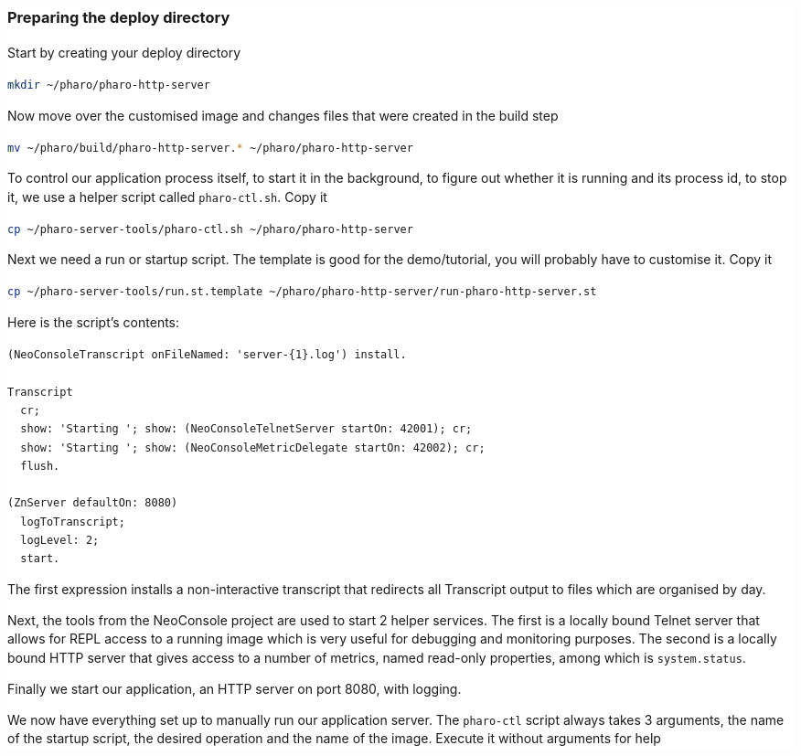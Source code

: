 ### Preparing the deploy directory

Start by creating your deploy directory

````bash
mkdir ~/pharo/pharo-http-server
````

Now move over the customised image and changes files that were
created in the build step

````bash
mv ~/pharo/build/pharo-http-server.* ~/pharo/pharo-http-server
````

To control our application process itself, to start it in the background,
to figure out whether it is running and its process id, to stop it,
we use a helper script called `pharo-ctl.sh`. Copy it 

````bash
cp ~/pharo-server-tools/pharo-ctl.sh ~/pharo/pharo-http-server
````

Next we need a run or startup script. The template is good for the
demo/tutorial, you will probably have to customise it. Copy it

````bash
cp ~/pharo-server-tools/run.st.template ~/pharo/pharo-http-server/run-pharo-http-server.st
````

Here is the script’s contents:

````smalltalk
(NeoConsoleTranscript onFileNamed: 'server-{1}.log') install.

Transcript
  cr;
  show: 'Starting '; show: (NeoConsoleTelnetServer startOn: 42001); cr;
  show: 'Starting '; show: (NeoConsoleMetricDelegate startOn: 42002); cr;
  flush.

(ZnServer defaultOn: 8080)
  logToTranscript;
  logLevel: 2;
  start.
````

The first expression installs a non-interactive transcript that redirects
all Transcript output to files which are organised by day.

Next, the tools from the NeoConsole project are used to start 2 helper services.
The first is a locally bound Telnet server that allows for REPL access 
to a running image which is very useful for debugging and monitoring purposes.
The second is a locally bound HTTP server that gives access to a number
of metrics, named read-only properties, among which is `system.status`.

Finally we start our application, an HTTP server on port 8080, with logging.

We now have everything set up to manually run our application server.
The `pharo-ctl` script always takes 3 arguments, the name of the 
startup script, the desired operation and the name of the image.
Execute it without arguments for help

